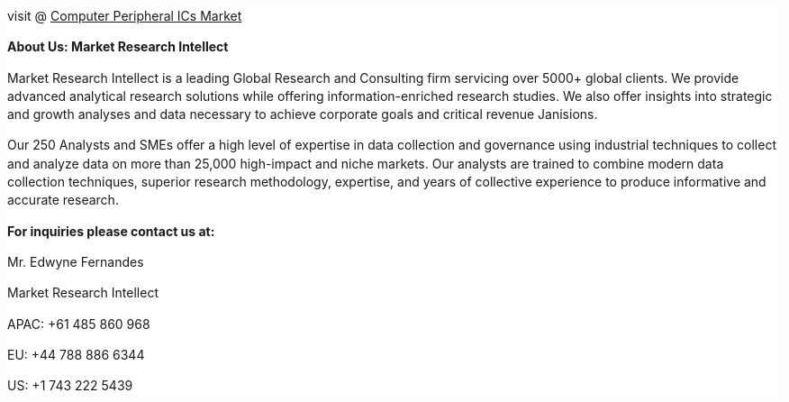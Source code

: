visit&nbsp;@</strong>&nbsp;</span><span class="font-[700]"><a href="https://www.marketresearchintellect.com/product/computer-peripheral-ics-market/?utm_source=Linkedin&utm_medium=838" target="_blank" data-tracking-control-name="article-ssr-frontend-pulse_little-text-block" data-tracking-will-navigate="" data-test-link="">Computer Peripheral ICs Market</a></span></p><p><strong><span class="font-[700]">About Us: Market Research Intellect</span></strong></p><p><span class="">Market Research Intellect is a leading Global Research and Consulting firm servicing over 5000+ global clients. We provide advanced analytical research solutions while offering information-enriched research studies.&nbsp;</span>We also offer insights into strategic and growth analyses and data necessary to achieve corporate goals and critical revenue Janisions.</p><p><span class="">Our 250 Analysts and SMEs offer a high level of expertise in data collection and governance using industrial techniques to collect and analyze data on more than 25,000 high-impact and niche markets. Our analysts are trained to combine modern data collection techniques, superior research methodology, expertise, and years of collective experience to produce informative and accurate research.</span></p><p><strong>For inquiries please contact us at:</strong></p><p>Mr. Edwyne Fernandes</p><p>Market Research Intellect</p><p>APAC: +61 485 860 968</p><p>EU: +44 788 886 6344</p><p>US: +1 743 222 5439</p>
